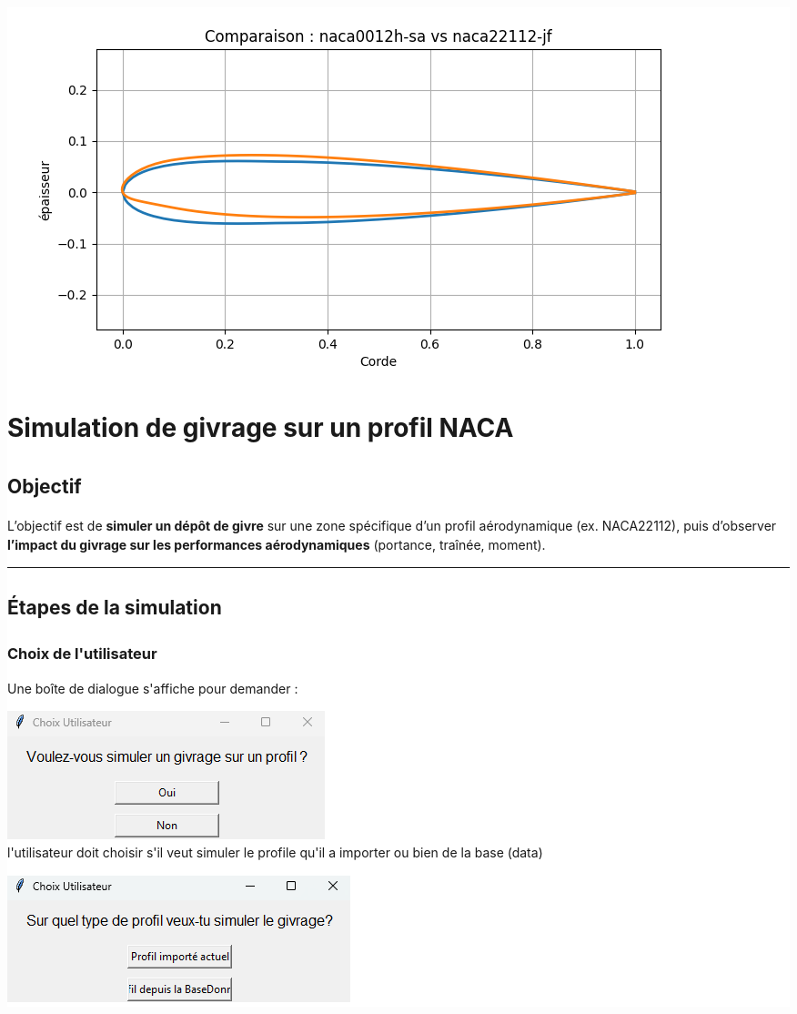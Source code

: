![img_27.png](img_27.png)  

# Simulation de givrage sur un profil NACA

##  Objectif

L’objectif est de **simuler un dépôt de givre** sur une zone spécifique d’un profil aérodynamique (ex. NACA22112), puis d’observer **l’impact du givrage sur les performances aérodynamiques** (portance, traînée, moment).

---

##  Étapes de la simulation

###  Choix de l'utilisateur  


Une boîte de dialogue s'affiche pour demander :  

![img_14.png](img_14.png)  
l'utilisateur doit choisir s'il veut simuler le profile qu'il a importer ou bien de la base (data)  

![img_28.png](img_28.png)
